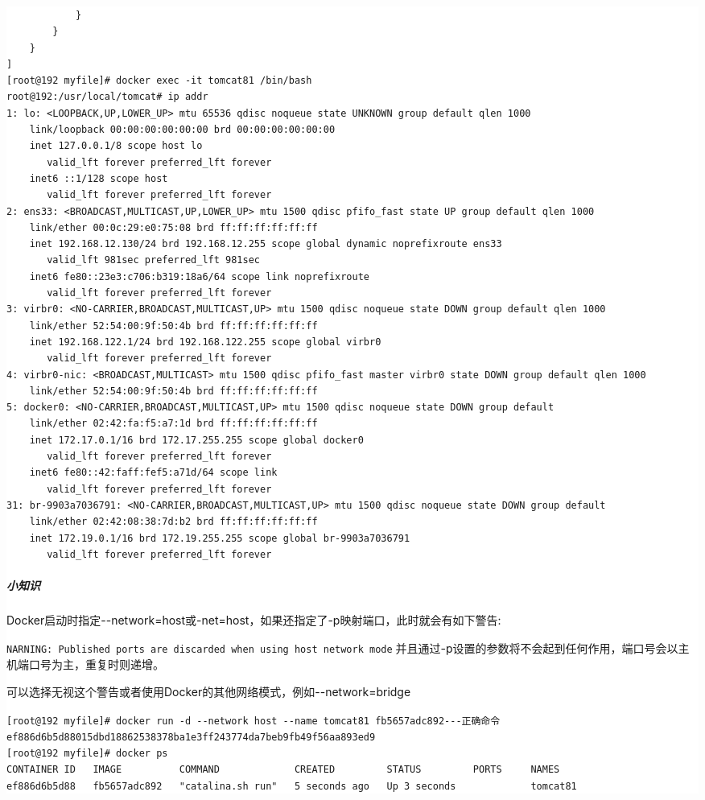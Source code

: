 ```shell
            }
        }
    }
]
[root@192 myfile]# docker exec -it tomcat81 /bin/bash
root@192:/usr/local/tomcat# ip addr
1: lo: <LOOPBACK,UP,LOWER_UP> mtu 65536 qdisc noqueue state UNKNOWN group default qlen 1000
    link/loopback 00:00:00:00:00:00 brd 00:00:00:00:00:00
    inet 127.0.0.1/8 scope host lo
       valid_lft forever preferred_lft forever
    inet6 ::1/128 scope host 
       valid_lft forever preferred_lft forever
2: ens33: <BROADCAST,MULTICAST,UP,LOWER_UP> mtu 1500 qdisc pfifo_fast state UP group default qlen 1000
    link/ether 00:0c:29:e0:75:08 brd ff:ff:ff:ff:ff:ff
    inet 192.168.12.130/24 brd 192.168.12.255 scope global dynamic noprefixroute ens33
       valid_lft 981sec preferred_lft 981sec
    inet6 fe80::23e3:c706:b319:18a6/64 scope link noprefixroute 
       valid_lft forever preferred_lft forever
3: virbr0: <NO-CARRIER,BROADCAST,MULTICAST,UP> mtu 1500 qdisc noqueue state DOWN group default qlen 1000
    link/ether 52:54:00:9f:50:4b brd ff:ff:ff:ff:ff:ff
    inet 192.168.122.1/24 brd 192.168.122.255 scope global virbr0
       valid_lft forever preferred_lft forever
4: virbr0-nic: <BROADCAST,MULTICAST> mtu 1500 qdisc pfifo_fast master virbr0 state DOWN group default qlen 1000
    link/ether 52:54:00:9f:50:4b brd ff:ff:ff:ff:ff:ff
5: docker0: <NO-CARRIER,BROADCAST,MULTICAST,UP> mtu 1500 qdisc noqueue state DOWN group default 
    link/ether 02:42:fa:f5:a7:1d brd ff:ff:ff:ff:ff:ff
    inet 172.17.0.1/16 brd 172.17.255.255 scope global docker0
       valid_lft forever preferred_lft forever
    inet6 fe80::42:faff:fef5:a71d/64 scope link 
       valid_lft forever preferred_lft forever
31: br-9903a7036791: <NO-CARRIER,BROADCAST,MULTICAST,UP> mtu 1500 qdisc noqueue state DOWN group default 
    link/ether 02:42:08:38:7d:b2 brd ff:ff:ff:ff:ff:ff
    inet 172.19.0.1/16 brd 172.19.255.255 scope global br-9903a7036791
       valid_lft forever preferred_lft forever
```

##### 小知识

Docker启动时指定--network=host或-net=host，如果还指定了-p映射端口，此时就会有如下警告:

```NARNING: Published ports are discarded when using host network mode```
并且通过-p设置的参数将不会起到任何作用，端口号会以主机端口号为主，重复时则递增。

可以选择无视这个警告或者使用Docker的其他网络模式，例如--network=bridge

```shell
[root@192 myfile]# docker run -d --network host --name tomcat81 fb5657adc892---正确命令
ef886d6b5d88015dbd18862538378ba1e3ff243774da7beb9fb49f56aa893ed9
[root@192 myfile]# docker ps
CONTAINER ID   IMAGE          COMMAND             CREATED         STATUS         PORTS     NAMES
ef886d6b5d88   fb5657adc892   "catalina.sh run"   5 seconds ago   Up 3 seconds             tomcat81
```
